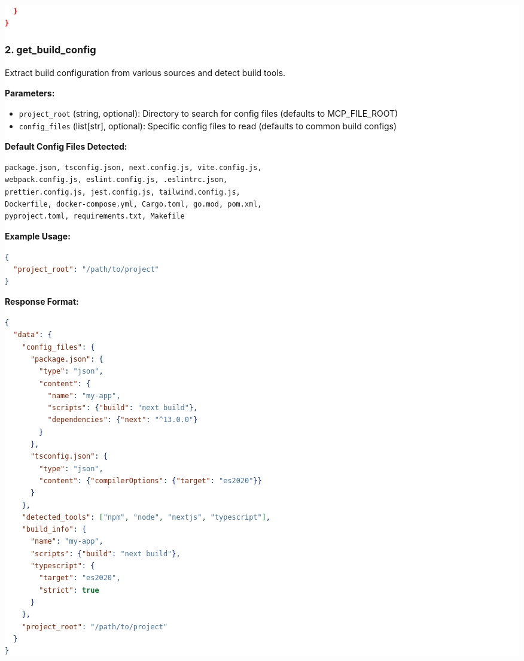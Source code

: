 ```json
  }
}
```

### 2. get_build_config

Extract build configuration from various sources and detect build tools.

**Parameters:**
- `project_root` (string, optional): Directory to search for config files (defaults to MCP_FILE_ROOT)
- `config_files` (list[str], optional): Specific config files to read (defaults to common build configs)

**Default Config Files Detected:**
```
package.json, tsconfig.json, next.config.js, vite.config.js,
webpack.config.js, eslint.config.js, .eslintrc.json, 
prettier.config.js, jest.config.js, tailwind.config.js,
Dockerfile, docker-compose.yml, Cargo.toml, go.mod, pom.xml,
pyproject.toml, requirements.txt, Makefile
```

**Example Usage:**
```json
{
  "project_root": "/path/to/project"
}
```

**Response Format:**
```json
{
  "data": {
    "config_files": {
      "package.json": {
        "type": "json",
        "content": {
          "name": "my-app",
          "scripts": {"build": "next build"},
          "dependencies": {"next": "^13.0.0"}
        }
      },
      "tsconfig.json": {
        "type": "json", 
        "content": {"compilerOptions": {"target": "es2020"}}
      }
    },
    "detected_tools": ["npm", "node", "nextjs", "typescript"],
    "build_info": {
      "name": "my-app",
      "scripts": {"build": "next build"},
      "typescript": {
        "target": "es2020",
        "strict": true
      }
    },
    "project_root": "/path/to/project"
  }
}
```
